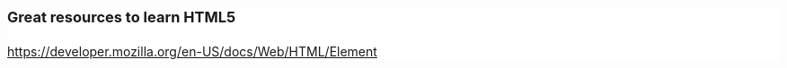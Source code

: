 ```html
```

###  Great resources to learn HTML5

  https://developer.mozilla.org/en-US/docs/Web/HTML/Element
